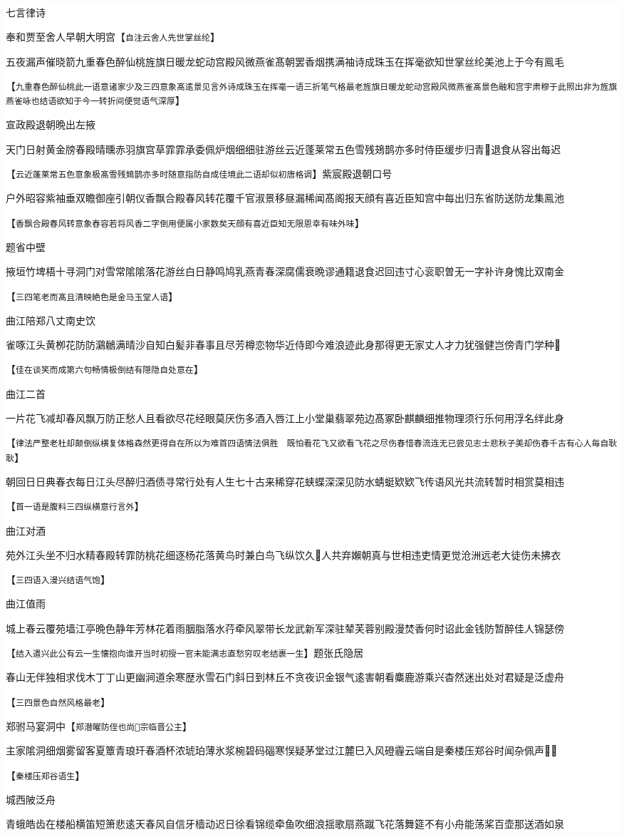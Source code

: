 七言律诗  

奉和贾至舍人早朝大明宫【`自注云舍人先世掌丝纶`】  

五夜漏声催晓箭九重春色醉仙桃旌旗日暖龙蛇动宫殿风微燕雀髙朝罢香烟携满袖诗成珠玉在挥毫欲知世掌丝纶美池上于今有鳯毛  

【`九重春色醉仙桃此一语意诸家少及三四意象髙逺景见言外诗成珠玉在挥毫一语三折笔气格最老旌旗日暖龙蛇动宫殿风微燕雀髙景色融和宫宇肃穆于此照出非为旌旗燕雀咏也结语欲知于今一转折间便觉语气深厚`】  

宣政殿退朝晩出左掖  

天门日射黄金牓春殿晴曛赤羽旗宫草霏霏承委佩炉烟细细驻游丝云近蓬莱常五色雪残鳷鹊亦多时侍臣缓步归青退食从容出每迟  

【`云近蓬莱常五色意象极髙雪残鳷鹊亦多时随意指防自成佳境此二语却似初唐格调`】紫宸殿退朝口号  

户外昭容紫袖垂双瞻御座引朝仪香飘合殿春风转花覆千官淑景移昼漏稀闻髙阁报天顔有喜近臣知宫中每出归东省防送防龙集鳯池  

【`香飘合殿春风转意象舂容若将风香二字倒用便属小家数矣天顔有喜近臣知无限恩幸有味外味`】  

题省中壁  

掖垣竹埤梧十寻洞门对雪常隂隂落花游丝白日静鸣鸠乳燕青春深腐儒衰晩谬通籍退食迟回违寸心衮职曽无一字补许身愧比双南金  

【`三四笔老而髙且清映絶色是金马玉堂人语`】  

曲江陪郑八丈南史饮  

雀啄江头黄栁花防防鸂鶒满晴沙自知白髪非春事且尽芳樽恋物华近侍即今难浪迹此身那得更无家丈人才力犹强健岂傍青门学种  

【`佳在谈笑而成第六句畅情极倒结有隠隐自处意在`】  

曲江二首  

一片花飞减却春风飘万防正愁人且看欲尽花经眼莫厌伤多酒入唇江上小堂巢翡翠苑边髙冢卧麒麟细推物理须行乐何用浮名绊此身  

【`律法严整老杜却颠倒纵横复体格森然更得自在所以为难首四语情法俱胜　既怕看花飞又欲看飞花之尽伤春惜春流连无已尝见志士悲秋子美却伤春千古有心人毎自耿耿`】  

朝回日日典春衣每日江头尽醉归酒债寻常行处有人生七十古来稀穿花蛱蝶深深见防水蜻蜓欵欵飞传语风光共流转暂时相赏莫相违  

【`首一语是腹料三四纵横意行言外`】  

曲江对酒  

苑外江头坐不归水精春殿转霏防桃花细逐杨花落黄鸟时兼白鸟飞纵饮久人共弃嬾朝真与世相违吏情更觉沧洲远老大徒伤未拂衣  

【`三四语入漫兴结语气饱`】  

曲江值雨  

城上春云覆苑墙江亭晩色静年芳林花着雨胭脂落水荇牵风翠带长龙武新军深驻辇芙蓉别殿漫焚香何时诏此金钱防暂醉佳人锦瑟傍  

【`结入遣兴此公有云一生懐抱向谁开当时初授一官未能满志直愁穷叹老结裹一生`】题张氏隐居  

春山无伴独相求伐木丁丁山更幽涧道余寒歴氷雪石门斜日到林丘不贪夜识金银气逺害朝看麋鹿游乘兴杳然迷出处对君疑是泛虚舟  

【`三四景色自然风格最老`】  

郑驸马宴洞中【`郑潜曜防侄也尚宗临晋公主`】  

主家隂洞细烟雾留客夏簟青琅玕春酒杯浓琥珀薄氷浆椀碧码碯寒悮疑茅堂过江麓巳入风磴霾云端自是秦楼压郑谷时闻杂佩声  

【`秦楼压郑谷语生`】  

城西陂泛舟  

青蛾皓齿在楼船横笛短箫悲逺天春风自信牙樯动迟日徐看锦缆牵鱼吹细浪揺歌扇燕蹴飞花落舞筵不有小舟能荡桨百壶那送酒如泉  
